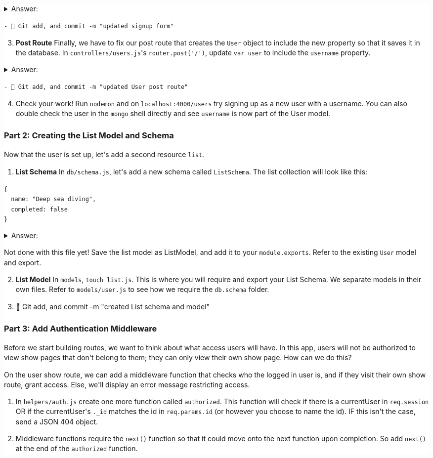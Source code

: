   <details><summary>Answer: </summary></details>

    - 🎯 Git add, and commit -m "updated signup form"
    

  3. **Post Route** Finally, we have to fix our post route that creates the `User` object to include the new property so that it saves it in the database. In `controllers/users.js`'s `router.post('/')`, update `var user` to include the `username` property.

  <details><summary>Answer: </summary></details>

    - 🎯 Git add, and commit -m "updated User post route"

  4. Check your work! Run `nodemon` and on `localhost:4000/users` try signing up as a new user with a username. You can also double check the user in the `mongo` shell directly and see `username` is now part of the User model.



### Part 2: Creating the List Model and Schema

Now that the user is set up, let's add a second resource `list`.

  1. **List Schema** In `db/schema.js`, let's add a new schema called `ListSchema`. The list collection will look like this:

  ```
  {
    name: "Deep sea diving",
    completed: false
  }
  ```

  <details><summary>Answer: </summary></details>

  Not done with this file yet! Save the list model as ListModel, and add it to your `module.exports`. Refer to the existing `User` model and export.

  2. **List Model** In `models`, `touch list.js`. This is where you will require and export your List Schema. We separate models in their own files. Refer to `models/user.js` to see how we require the `db.schema` folder.

  3. 🎯 Git add, and commit -m "created List schema and model"


### Part 3: Add Authentication Middleware

Before we start building routes, we want to think about what access users will have. In this app, users will not be authorized to view show pages that don't belong to them; they can only view their own show page. How can we do this?

On the user show route, we can add a middleware function that checks who the logged in user is, and if they visit their own show route, grant access. Else, we'll display an error message restricting access.

1. In `helpers/auth.js` create one more function called `authorized`. This function will check if there is a currentUser in `req.session` OR if the currentUser's `._id` matches the id in `req.params.id` (or however you choose to name the id). IF this isn't the case, send a JSON 404 object.

2. Middleware functions require the `next()` function so that it could move onto the next function upon completion. So add `next()` at the end of the `authorized` function.
